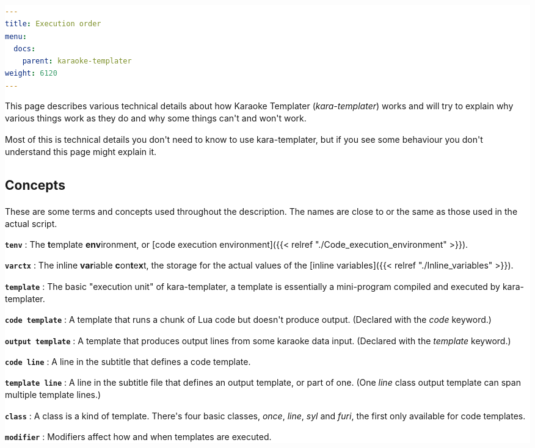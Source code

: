 ```yaml
---
title: Execution order
menu:
  docs:
    parent: karaoke-templater
weight: 6120
---
```


This page describes various technical details about how Karaoke Templater
(_kara-templater_) works and will try to explain why various things work as
they do and why some things can't and won't work.

Most of this is technical details you don't need to know to use kara-templater,
but if you see some behaviour you don't understand this page might explain it.

## Concepts

These are some terms and concepts used throughout the description. The names
are close to or the same as those used in the actual script.

**`tenv`**
: The **t**emplate **env**ironment, or \[code execution environment\]({{\< relref "./Code_execution_environment" >}}).

**`varctx`**
: The inline **var**iable **c**on**t**e**x**t, the storage for the actual
  values of the \[inline variables\]({{\< relref "./Inline_variables" >}}).

**`template`**
: The basic "execution unit" of kara-templater, a template is essentially a
  mini-program compiled and executed by kara-templater.

**`code template`**
: A template that runs a chunk of Lua code but doesn't produce output.
  (Declared with the _code_ keyword.)

**`output template`**
: A template that produces output lines from some karaoke data input. (Declared
  with the _template_ keyword.)

**`code line`**
: A line in the subtitle that defines a code template.

**`template line`**
: A line in the subtitle file that defines an output template, or part of one.
  (One _line_ class output template can span multiple template lines.)

**`class`**
: A class is a kind of template. There's four basic classes, _once_, _line_,
  _syl_ and _furi_, the first only available for code templates.

**`modifier`**
: Modifiers affect how and when templates are executed.
